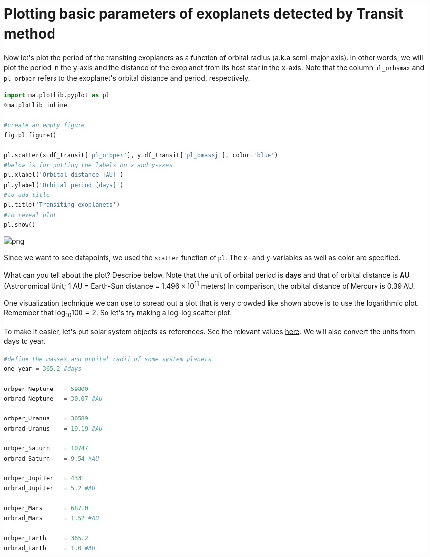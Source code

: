 # Plotting basic parameters of exoplanets detected by Transit method

Now let's plot the period of the transiting exoplanets as a function of orbital radius (a.k.a semi-major axis). In other words, we will plot the period in the y-axis and the distance of the exoplanet from its host star in the x-axis. Note that the column `pl_orbsmax` and `pl_orbper` refers to the exoplanet's orbital distance and period, respectively.


```python
import matplotlib.pyplot as pl
%matplotlib inline

#create an empty figure
fig=pl.figure()

pl.scatter(x=df_transit['pl_orbper'], y=df_transit['pl_bmassj'], color='blue')
#below is for putting the labels on x and y-axes
pl.xlabel('Orbital distance [AU]')
pl.ylabel('Orbital period [days]')
#to add title
pl.title('Transiting exoplanets')
#to reveal plot
pl.show()
```


![png](output_39_0.png)


Since we want to see datapoints, we used the `scatter` function of `pl`. The x- and y-variables as well as color are specified.

What can you tell about the plot? Describe below. Note that the unit of orbital period is **days** and that of orbital distance is **AU** (Astronomical Unit; 1 AU = Earth-Sun distance = $1.496\times10^{11}$ meters) In comparison, the orbital distance of Mercury is 0.39 AU. 



One visualization technique we can use to spread out a plot that is very crowded like shown above is to use the logarithmic plot. Remember that $\log_{10}100 = 2$. So let's try making a log-log scatter plot.  

To make it easier, let's put solar system objects as references. See the relevant values [here](http://nssdc.gsfc.nasa.gov/planetary/factsheet/). We will also convert the units from days to year.


```python
#define the masses and orbital radii of some system planets
one_year = 365.2 #days

orbper_Neptune   = 59800
orbrad_Neptune   = 30.07 #AU

orbper_Uranus    = 30589
orbrad_Uranus    = 19.19 #AU

orbper_Saturn    = 10747
orbrad_Saturn    = 9.54 #AU

orbper_Jupiter   = 4331
orbrad_Jupiter   = 5.2 #AU

orbper_Mars      = 687.0
orbrad_Mars      = 1.52 #AU

orbper_Earth     = 365.2
orbrad_Earth     = 1.0 #AU
```